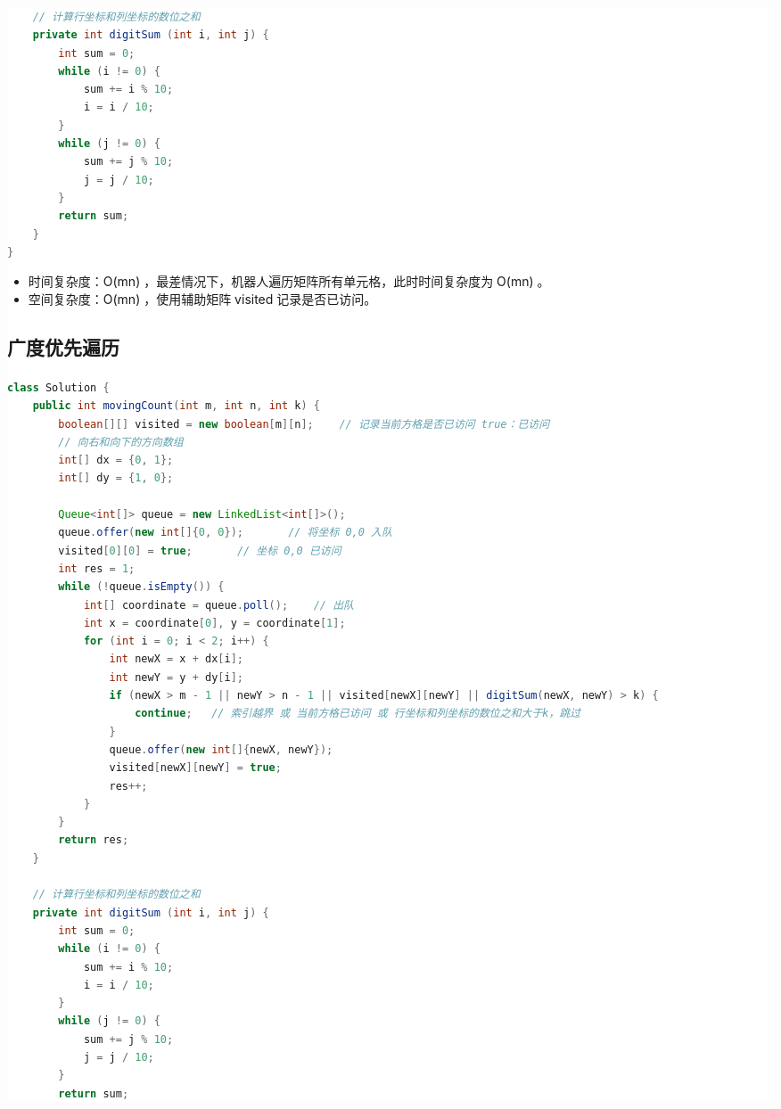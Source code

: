 ```java
    // 计算行坐标和列坐标的数位之和
    private int digitSum (int i, int j) {
        int sum = 0;
        while (i != 0) {
            sum += i % 10;
            i = i / 10;
        }
        while (j != 0) {
            sum += j % 10;
            j = j / 10;
        }
        return sum;
    }
}
```

* 时间复杂度：O(mn) ，最差情况下，机器人遍历矩阵所有单元格，此时时间复杂度为 O(mn) 。
* 空间复杂度：O(mn) ，使用辅助矩阵 visited 记录是否已访问。

## 广度优先遍历

```java
class Solution {
    public int movingCount(int m, int n, int k) {
        boolean[][] visited = new boolean[m][n];	// 记录当前方格是否已访问 true：已访问
        // 向右和向下的方向数组
        int[] dx = {0, 1};
        int[] dy = {1, 0};
        
        Queue<int[]> queue = new LinkedList<int[]>();
        queue.offer(new int[]{0, 0});		// 将坐标 0,0 入队
        visited[0][0] = true;		// 坐标 0,0 已访问
        int res = 1;
        while (!queue.isEmpty()) {
            int[] coordinate = queue.poll();	// 出队
            int x = coordinate[0], y = coordinate[1];
            for (int i = 0; i < 2; i++) {
                int newX = x + dx[i];
                int newY = y + dy[i];
                if (newX > m - 1 || newY > n - 1 || visited[newX][newY] || digitSum(newX, newY) > k) {
                    continue;	// 索引越界 或 当前方格已访问 或 行坐标和列坐标的数位之和大于k，跳过
                }
                queue.offer(new int[]{newX, newY});
                visited[newX][newY] = true;
                res++;
            }
        }        
        return res;
    }
    
    // 计算行坐标和列坐标的数位之和
    private int digitSum (int i, int j) {
        int sum = 0;
        while (i != 0) {
            sum += i % 10;
            i = i / 10;
        }
        while (j != 0) {
            sum += j % 10;
            j = j / 10;
        }
        return sum;
```